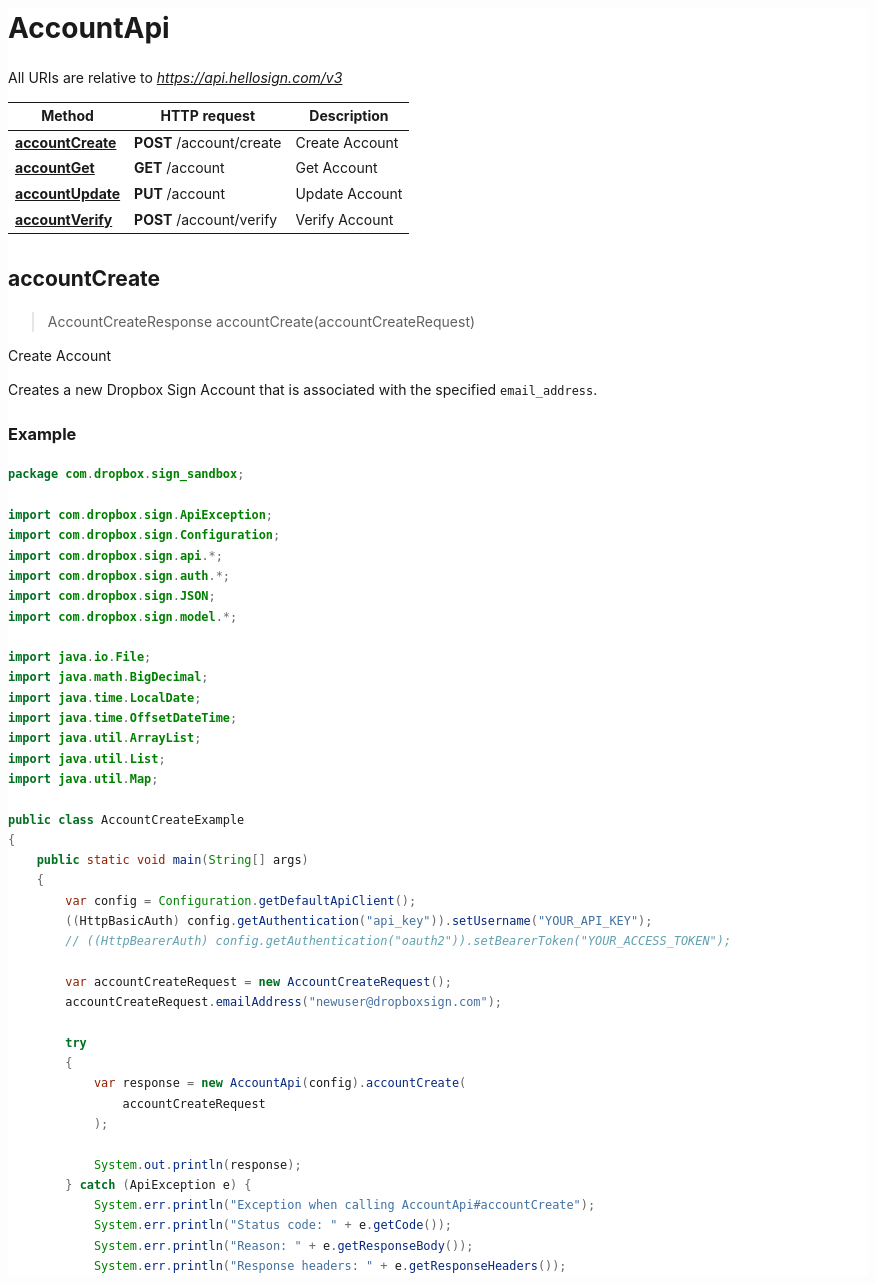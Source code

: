 # AccountApi

All URIs are relative to *https://api.hellosign.com/v3*

| Method | HTTP request | Description |
|------------- | ------------- | -------------|
[**accountCreate**](AccountApi.md#accountCreate) | **POST** /account/create | Create Account
[**accountGet**](AccountApi.md#accountGet) | **GET** /account | Get Account
[**accountUpdate**](AccountApi.md#accountUpdate) | **PUT** /account | Update Account
[**accountVerify**](AccountApi.md#accountVerify) | **POST** /account/verify | Verify Account



## accountCreate

> AccountCreateResponse accountCreate(accountCreateRequest)

Create Account

Creates a new Dropbox Sign Account that is associated with the specified `email_address`.

### Example

```java
package com.dropbox.sign_sandbox;

import com.dropbox.sign.ApiException;
import com.dropbox.sign.Configuration;
import com.dropbox.sign.api.*;
import com.dropbox.sign.auth.*;
import com.dropbox.sign.JSON;
import com.dropbox.sign.model.*;

import java.io.File;
import java.math.BigDecimal;
import java.time.LocalDate;
import java.time.OffsetDateTime;
import java.util.ArrayList;
import java.util.List;
import java.util.Map;

public class AccountCreateExample
{
    public static void main(String[] args)
    {
        var config = Configuration.getDefaultApiClient();
        ((HttpBasicAuth) config.getAuthentication("api_key")).setUsername("YOUR_API_KEY");
        // ((HttpBearerAuth) config.getAuthentication("oauth2")).setBearerToken("YOUR_ACCESS_TOKEN");

        var accountCreateRequest = new AccountCreateRequest();
        accountCreateRequest.emailAddress("newuser@dropboxsign.com");

        try
        {
            var response = new AccountApi(config).accountCreate(
                accountCreateRequest
            );

            System.out.println(response);
        } catch (ApiException e) {
            System.err.println("Exception when calling AccountApi#accountCreate");
            System.err.println("Status code: " + e.getCode());
            System.err.println("Reason: " + e.getResponseBody());
            System.err.println("Response headers: " + e.getResponseHeaders());
```